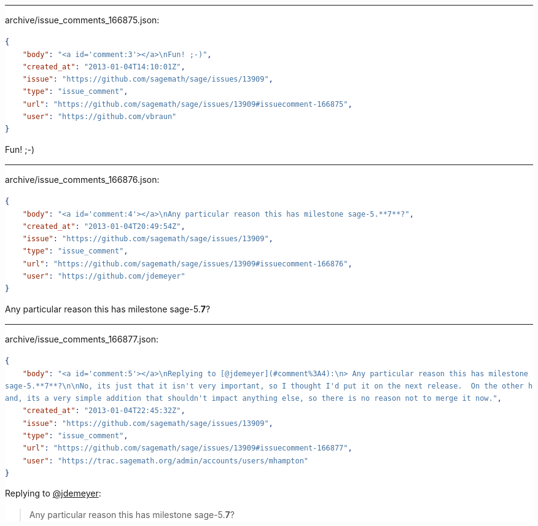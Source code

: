 

---

archive/issue_comments_166875.json:
```json
{
    "body": "<a id='comment:3'></a>\nFun! ;-)",
    "created_at": "2013-01-04T14:10:01Z",
    "issue": "https://github.com/sagemath/sage/issues/13909",
    "type": "issue_comment",
    "url": "https://github.com/sagemath/sage/issues/13909#issuecomment-166875",
    "user": "https://github.com/vbraun"
}
```

<a id='comment:3'></a>
Fun! ;-)



---

archive/issue_comments_166876.json:
```json
{
    "body": "<a id='comment:4'></a>\nAny particular reason this has milestone sage-5.**7**?",
    "created_at": "2013-01-04T20:49:54Z",
    "issue": "https://github.com/sagemath/sage/issues/13909",
    "type": "issue_comment",
    "url": "https://github.com/sagemath/sage/issues/13909#issuecomment-166876",
    "user": "https://github.com/jdemeyer"
}
```

<a id='comment:4'></a>
Any particular reason this has milestone sage-5.**7**?



---

archive/issue_comments_166877.json:
```json
{
    "body": "<a id='comment:5'></a>\nReplying to [@jdemeyer](#comment%3A4):\n> Any particular reason this has milestone sage-5.**7**?\n\nNo, its just that it isn't very important, so I thought I'd put it on the next release.  On the other hand, its a very simple addition that shouldn't impact anything else, so there is no reason not to merge it now.",
    "created_at": "2013-01-04T22:45:32Z",
    "issue": "https://github.com/sagemath/sage/issues/13909",
    "type": "issue_comment",
    "url": "https://github.com/sagemath/sage/issues/13909#issuecomment-166877",
    "user": "https://trac.sagemath.org/admin/accounts/users/mhampton"
}
```

<a id='comment:5'></a>
Replying to [@jdemeyer](#comment%3A4):
> Any particular reason this has milestone sage-5.**7**?
